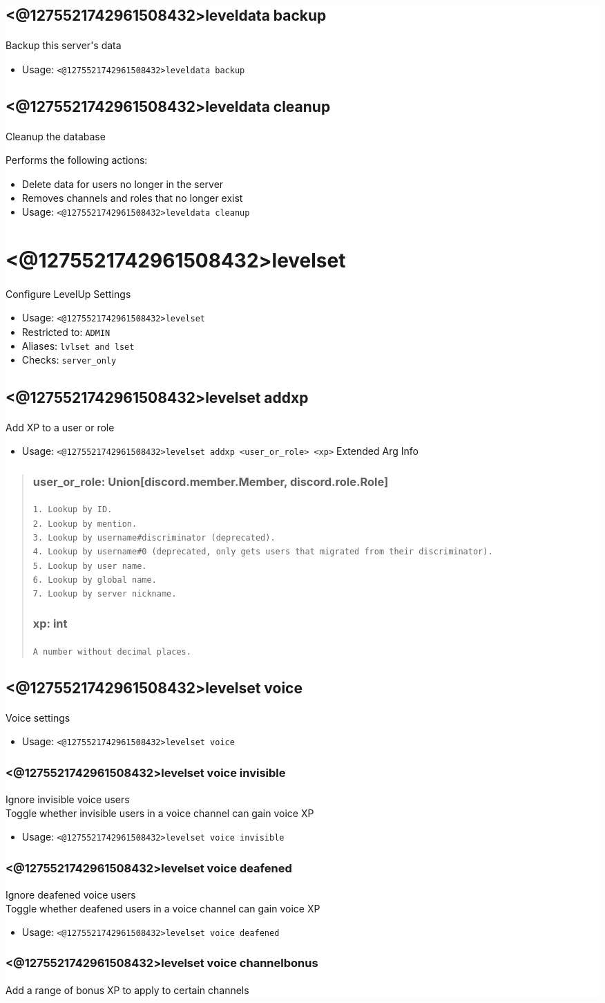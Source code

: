 ## <@1275521742961508432>leveldata backup
Backup this server's data<br/>
 - Usage: `<@1275521742961508432>leveldata backup`
## <@1275521742961508432>leveldata cleanup
Cleanup the database<br/>

Performs the following actions:<br/>
- Delete data for users no longer in the server<br/>
- Removes channels and roles that no longer exist<br/>
 - Usage: `<@1275521742961508432>leveldata cleanup`
# <@1275521742961508432>levelset
Configure LevelUp Settings<br/>
 - Usage: `<@1275521742961508432>levelset`
 - Restricted to: `ADMIN`
 - Aliases: `lvlset and lset`
 - Checks: `server_only`
## <@1275521742961508432>levelset addxp
Add XP to a user or role<br/>
 - Usage: `<@1275521742961508432>levelset addxp <user_or_role> <xp>`
Extended Arg Info
> ### user_or_role: Union[discord.member.Member, discord.role.Role]
> 
> 
>     1. Lookup by ID.
>     2. Lookup by mention.
>     3. Lookup by username#discriminator (deprecated).
>     4. Lookup by username#0 (deprecated, only gets users that migrated from their discriminator).
>     5. Lookup by user name.
>     6. Lookup by global name.
>     7. Lookup by server nickname.
> 
>     
> ### xp: int
> ```
> A number without decimal places.
> ```
## <@1275521742961508432>levelset voice
Voice settings<br/>
 - Usage: `<@1275521742961508432>levelset voice`
### <@1275521742961508432>levelset voice invisible
Ignore invisible voice users<br/>
Toggle whether invisible users in a voice channel can gain voice XP<br/>
 - Usage: `<@1275521742961508432>levelset voice invisible`
### <@1275521742961508432>levelset voice deafened
Ignore deafened voice users<br/>
Toggle whether deafened users in a voice channel can gain voice XP<br/>
 - Usage: `<@1275521742961508432>levelset voice deafened`
### <@1275521742961508432>levelset voice channelbonus
Add a range of bonus XP to apply to certain channels<br/>
